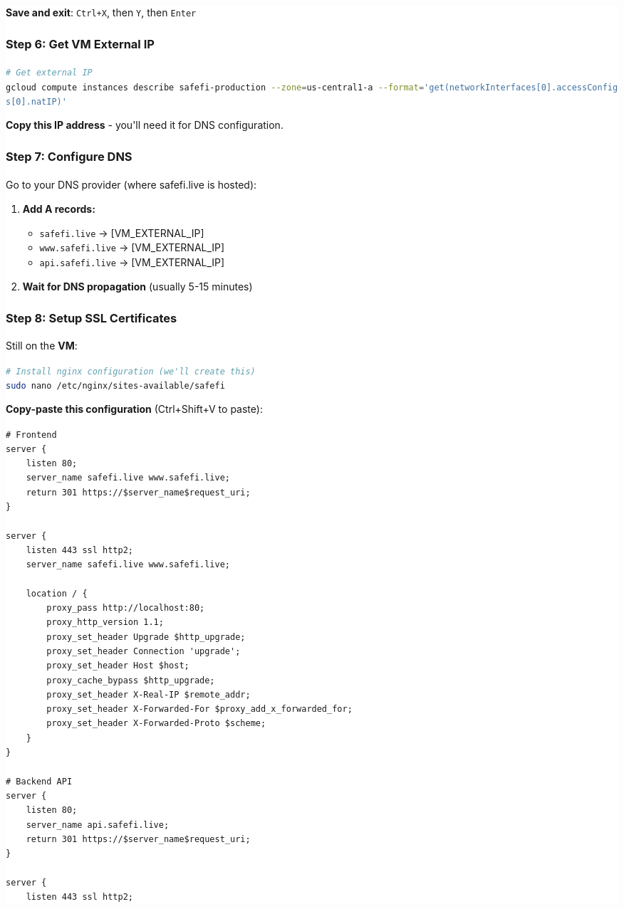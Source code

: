 **Save and exit**: `Ctrl+X`, then `Y`, then `Enter`

### Step 6: Get VM External IP

```bash
# Get external IP
gcloud compute instances describe safefi-production --zone=us-central1-a --format='get(networkInterfaces[0].accessConfigs[0].natIP)'
```

**Copy this IP address** - you'll need it for DNS configuration.

### Step 7: Configure DNS

Go to your DNS provider (where safefi.live is hosted):

1. **Add A records:**
   - `safefi.live` → [VM_EXTERNAL_IP]
   - `www.safefi.live` → [VM_EXTERNAL_IP]
   - `api.safefi.live` → [VM_EXTERNAL_IP]

2. **Wait for DNS propagation** (usually 5-15 minutes)

### Step 8: Setup SSL Certificates

Still on the **VM**:

```bash
# Install nginx configuration (we'll create this)
sudo nano /etc/nginx/sites-available/safefi
```

**Copy-paste this configuration** (Ctrl+Shift+V to paste):

```nginx
# Frontend
server {
    listen 80;
    server_name safefi.live www.safefi.live;
    return 301 https://$server_name$request_uri;
}

server {
    listen 443 ssl http2;
    server_name safefi.live www.safefi.live;
    
    location / {
        proxy_pass http://localhost:80;
        proxy_http_version 1.1;
        proxy_set_header Upgrade $http_upgrade;
        proxy_set_header Connection 'upgrade';
        proxy_set_header Host $host;
        proxy_cache_bypass $http_upgrade;
        proxy_set_header X-Real-IP $remote_addr;
        proxy_set_header X-Forwarded-For $proxy_add_x_forwarded_for;
        proxy_set_header X-Forwarded-Proto $scheme;
    }
}

# Backend API
server {
    listen 80;
    server_name api.safefi.live;
    return 301 https://$server_name$request_uri;
}

server {
    listen 443 ssl http2;
```